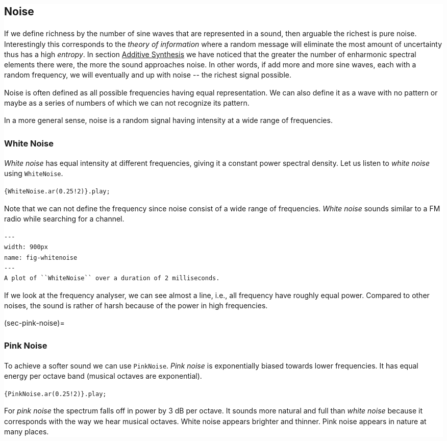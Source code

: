 ## Noise

If we define richness by the number of sine waves that are represented in a sound, then arguable the richest is pure noise.
Interestingly this corresponds to the *theory of information* where a random message will eliminate the most amount of uncertainty thus has a high *entropy*.
In section [Additive Synthesis](sec-additive-synthesis) we have noticed that the greater the number of enharmonic spectral elements there were, the more the sound approaches noise.
In other words, if add more and more sine waves, each with a random frequency, we will eventually and up with noise -- the richest signal possible.

Noise is often defined as all possible frequencies having equal representation.
We can also define it as a wave with no pattern or maybe as a series of numbers of which we can not recognize its pattern.

In a more general sense, noise is a random signal having intensity at a wide range of frequencies.

### White Noise

*White noise* has equal intensity at different frequencies, giving it a constant power spectral density.
Let us listen to *white noise* using ``WhiteNoise``.

```isc
{WhiteNoise.ar(0.25!2)}.play;
```

Note that we can not define the frequency since noise consist of a wide range of frequencies.
*White noise* sounds similar to a FM radio while searching for a channel.

```{figure} ../../../figs/sounddesign/whitenoise.png
---
width: 900px
name: fig-whitenoise
---
A plot of ``WhiteNoise`` over a duration of 2 milliseconds.
```

If we look at the frequency analyser, we can see almost a line, i.e., all frequency have roughly equal power.
Compared to other noises, the sound is rather of harsh because of the power in high frequencies.

(sec-pink-noise)=
### Pink Noise

To achieve a softer sound we can use ``PinkNoise``.
*Pink noise* is exponentially biased towards lower frequencies.
It has equal energy per octave band (musical octaves are exponential).

```isc
{PinkNoise.ar(0.25!2)}.play;
```

For *pink noise* the spectrum falls off in power by 3 dB per octave.
It sounds more natural and full than *white noise* because it corresponds with the way we hear musical octaves.
White noise appears brighter and thinner.
Pink noise appears in nature at many places.

